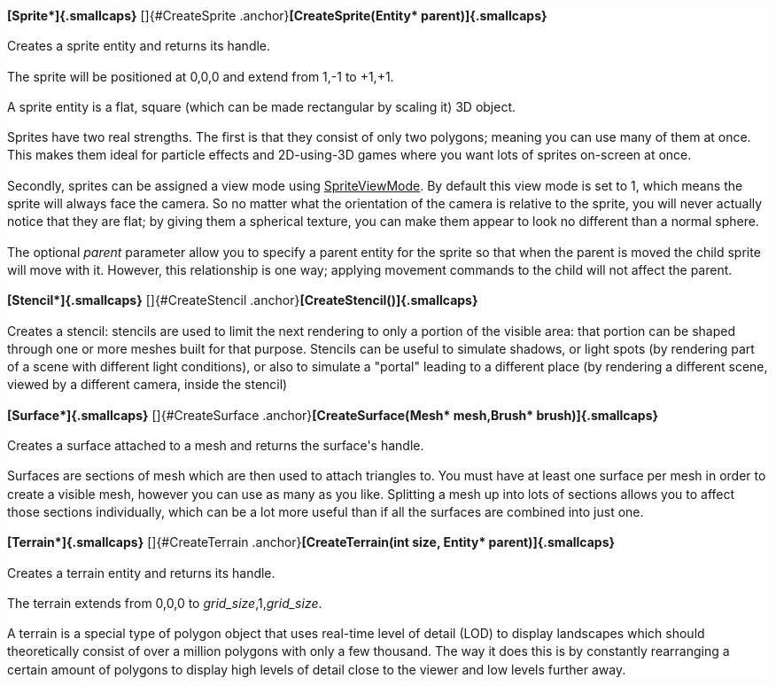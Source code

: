 **[Sprite\*]{.smallcaps}** []{#CreateSprite
.anchor}**[CreateSprite(Entity\* parent)]{.smallcaps}**

Creates a sprite entity and returns its handle.

The sprite will be positioned at 0,0,0 and extend from 1,-1 to +1,+1.

A sprite entity is a flat, square (which can be made rectangular by
scaling it) 3D object.

Sprites have two real strengths. The first is that they consist of only
two polygons; meaning you can use many of them at once. This makes them
ideal for particle effects and 2D-using-3D games where you want lots of
sprites on-screen at once.

Secondly, sprites can be assigned a view mode using
[SpriteViewMode](#SpriteViewMode). By default this view mode is set to
1, which means the sprite will always face the camera. So no matter what
the orientation of the camera is relative to the sprite, you will never
actually notice that they are flat; by giving them a spherical texture,
you can make them appear to look no different than a normal sphere.

The optional *parent* parameter allow you to specify a parent entity for
the sprite so that when the parent is moved the child sprite will move
with it. However, this relationship is one way; applying movement
commands to the child will not affect the parent.

**[Stencil\*]{.smallcaps}** []{#CreateStencil
.anchor}**[CreateStencil()]{.smallcaps}**

Creates a stencil: stencils are used to limit the next rendering to only
a portion of the visible area: that portion can be shaped through one or
more meshes built for that purpose. Stencils can be useful to simulate
shadows, or light spots (by rendering part of a scene with different
light conditions), or also to simulate a "portal" leading to a different
place (by rendering a different scene, viewed by a different camera,
inside the stencil)

**[Surface\*]{.smallcaps}** []{#CreateSurface
.anchor}**[CreateSurface(Mesh\* mesh,Brush\* brush)]{.smallcaps}**

Creates a surface attached to a mesh and returns the surface\'s handle.

Surfaces are sections of mesh which are then used to attach triangles
to. You must have at least one surface per mesh in order to create a
visible mesh, however you can use as many as you like. Splitting a mesh
up into lots of sections allows you to affect those sections
individually, which can be a lot more useful than if all the surfaces
are combined into just one.

**[Terrain\*]{.smallcaps}** []{#CreateTerrain
.anchor}**[CreateTerrain(int size, Entity\* parent)]{.smallcaps}**

Creates a terrain entity and returns its handle.

The terrain extends from 0,0,0 to *grid_size*,1,*grid_size*.

A terrain is a special type of polygon object that uses real-time level
of detail (LOD) to display landscapes which should theoretically consist
of over a million polygons with only a few thousand. The way it does
this is by constantly rearranging a certain amount of polygons to
display high levels of detail close to the viewer and low levels further
away.
